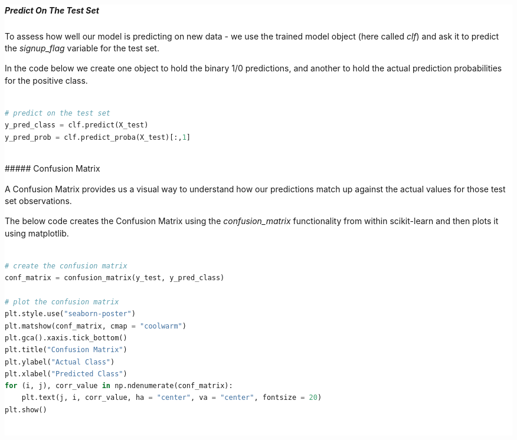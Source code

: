##### Predict On The Test Set

To assess how well our model is predicting on new data - we use the trained model object (here called *clf*) and ask it to predict the *signup_flag* variable for the test set.

In the code below we create one object to hold the binary 1/0 predictions, and another to hold the actual prediction probabilities for the positive class.

```python

# predict on the test set
y_pred_class = clf.predict(X_test)
y_pred_prob = clf.predict_proba(X_test)[:,1]

```

<br>
##### Confusion Matrix

A Confusion Matrix provides us a visual way to understand how our predictions match up against the actual values for those test set observations.

The below code creates the Confusion Matrix using the *confusion_matrix* functionality from within scikit-learn and then plots it using matplotlib.

```python

# create the confusion matrix
conf_matrix = confusion_matrix(y_test, y_pred_class)

# plot the confusion matrix
plt.style.use("seaborn-poster")
plt.matshow(conf_matrix, cmap = "coolwarm")
plt.gca().xaxis.tick_bottom()
plt.title("Confusion Matrix")
plt.ylabel("Actual Class")
plt.xlabel("Predicted Class")
for (i, j), corr_value in np.ndenumerate(conf_matrix):
    plt.text(j, i, corr_value, ha = "center", va = "center", fontsize = 20)
plt.show()

```

<br>